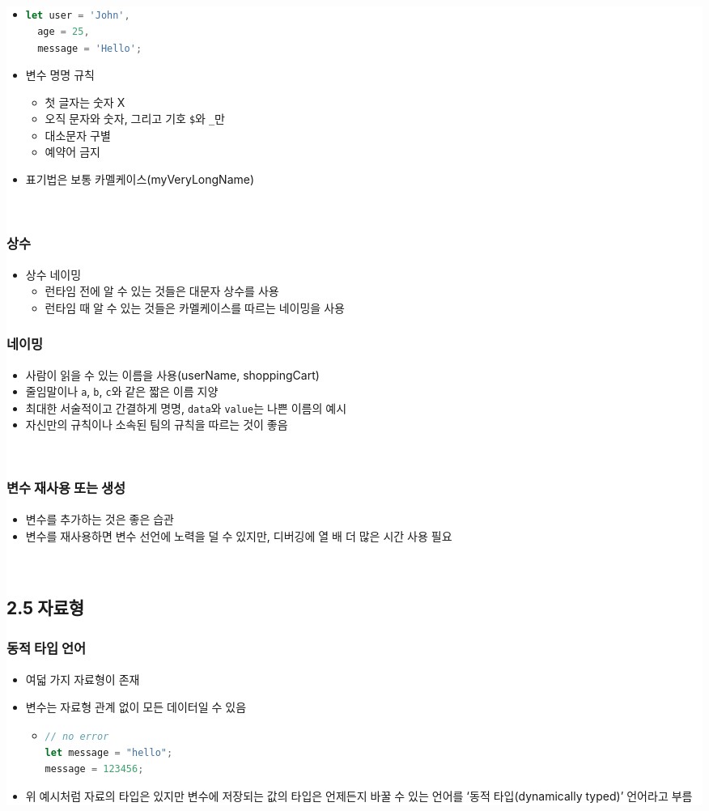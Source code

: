   * ```javascript
    let user = 'John',
      age = 25,
      message = 'Hello';
    ```

* 변수 명명 규칙

  * 첫 글자는 숫자 X
  * 오직 문자와 숫자, 그리고 기호 `$`와 `_`만
  * 대소문자 구별
  * 예약어 금지

* 표기법은 보통 카멜케이스(myVeryLongName)

<br>
  
### 상수

* 상수 네이밍
  * 런타임 전에 알 수 있는 것들은 대문자 상수를 사용
  * 런타임 때 알 수 있는 것들은 카멜케이스를 따르는 네이밍을 사용



### 네이밍

* 사람이 읽을 수 있는 이름을 사용(userName, shoppingCart)
* 줄임말이나 `a`, `b`, `c`와 같은 짧은 이름 지양
* 최대한 서술적이고 간결하게 명명, `data`와 `value`는 나쁜 이름의 예시
* 자신만의 규칙이나 소속된 팀의 규칙을 따르는 것이 좋음

<br>

### 변수 재사용 또는 생성

* 변수를 추가하는 것은 좋은 습관
* 변수를 재사용하면 변수 선언에 노력을 덜 수 있지만, 디버깅에 열 배 더 많은 시간 사용 필요

<br>

## 2.5 자료형

### 동적 타입 언어

* 여덟 가지 자료형이 존재

* 변수는 자료형 관계 없이 모든 데이터일 수 있음

  * ```javascript
    // no error
    let message = "hello";
    message = 123456;
    ```

* 위 예시처럼 자료의 타입은 있지만 변수에 저장되는 값의 타입은 
  언제든지 바꿀 수 있는 언어를 ‘동적 타입(dynamically typed)’ 언어라고 부름
